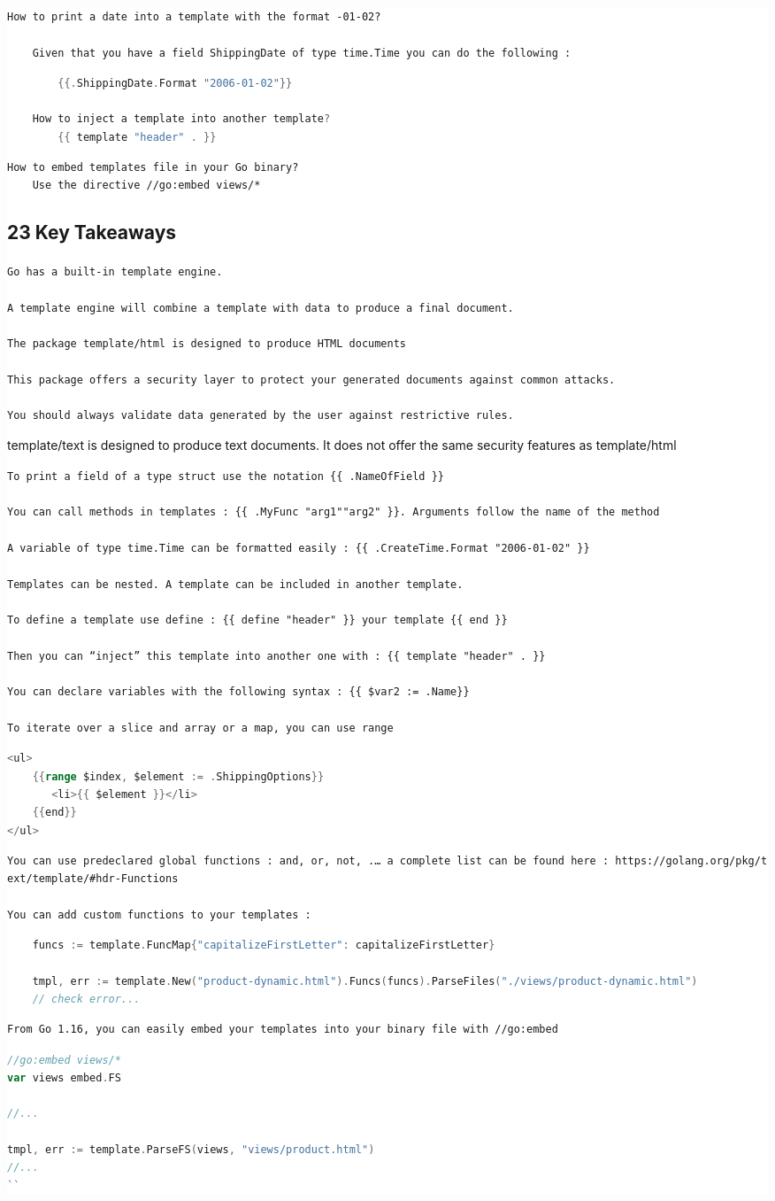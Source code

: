     How to print a date into a template with the format -01-02?

        Given that you have a field ShippingDate of type time.Time you can do the following :
```go
        {{.ShippingDate.Format "2006-01-02"}}

    How to inject a template into another template?
        {{ template "header" . }}
```
    How to embed templates file in your Go binary?
        Use the directive //go:embed views/*

## 23 Key Takeaways

    Go has a built-in template engine.

    A template engine will combine a template with data to produce a final document.

    The package template/html is designed to produce HTML documents

    This package offers a security layer to protect your generated documents against common attacks.

    You should always validate data generated by the user against restrictive rules.

template/text is designed to produce text documents. It does not offer the same security features as template/html

    To print a field of a type struct use the notation {{ .NameOfField }}

    You can call methods in templates : {{ .MyFunc "arg1""arg2" }}. Arguments follow the name of the method

    A variable of type time.Time can be formatted easily : {{ .CreateTime.Format "2006-01-02" }}

    Templates can be nested. A template can be included in another template.

    To define a template use define : {{ define "header" }} your template {{ end }}

    Then you can “inject” this template into another one with : {{ template "header" . }}

    You can declare variables with the following syntax : {{ $var2 := .Name}}

    To iterate over a slice and array or a map, you can use range
```go
<ul>
    {{range $index, $element := .ShippingOptions}}
       <li>{{ $element }}</li>
    {{end}}
</ul>
```
    You can use predeclared global functions : and, or, not, .… a complete list can be found here : https://golang.org/pkg/text/template/#hdr-Functions

    You can add custom functions to your templates :
```go
    funcs := template.FuncMap{"capitalizeFirstLetter": capitalizeFirstLetter}

    tmpl, err := template.New("product-dynamic.html").Funcs(funcs).ParseFiles("./views/product-dynamic.html")
    // check error...
```
    From Go 1.16, you can easily embed your templates into your binary file with //go:embed
```go
//go:embed views/*
var views embed.FS

//...

tmpl, err := template.ParseFS(views, "views/product.html")
//...
``
```